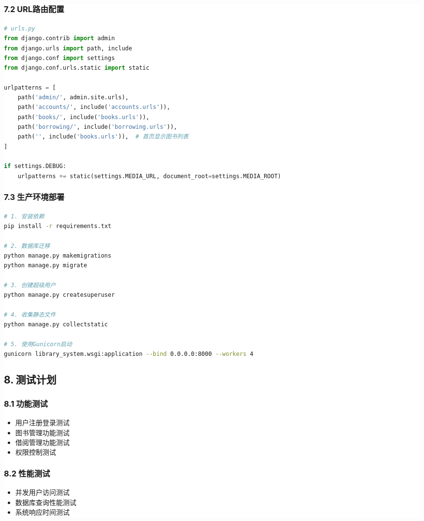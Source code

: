 ### 7.2 URL路由配置
```python
# urls.py
from django.contrib import admin
from django.urls import path, include
from django.conf import settings
from django.conf.urls.static import static

urlpatterns = [
    path('admin/', admin.site.urls),
    path('accounts/', include('accounts.urls')),
    path('books/', include('books.urls')),
    path('borrowing/', include('borrowing.urls')),
    path('', include('books.urls')),  # 首页显示图书列表
]

if settings.DEBUG:
    urlpatterns += static(settings.MEDIA_URL, document_root=settings.MEDIA_ROOT)
```

### 7.3 生产环境部署
```bash
# 1. 安装依赖
pip install -r requirements.txt

# 2. 数据库迁移
python manage.py makemigrations
python manage.py migrate

# 3. 创建超级用户
python manage.py createsuperuser

# 4. 收集静态文件
python manage.py collectstatic

# 5. 使用Gunicorn启动
gunicorn library_system.wsgi:application --bind 0.0.0.0:8000 --workers 4
```

## 8. 测试计划

### 8.1 功能测试
- 用户注册登录测试
- 图书管理功能测试
- 借阅管理功能测试
- 权限控制测试

### 8.2 性能测试
- 并发用户访问测试
- 数据库查询性能测试
- 系统响应时间测试
